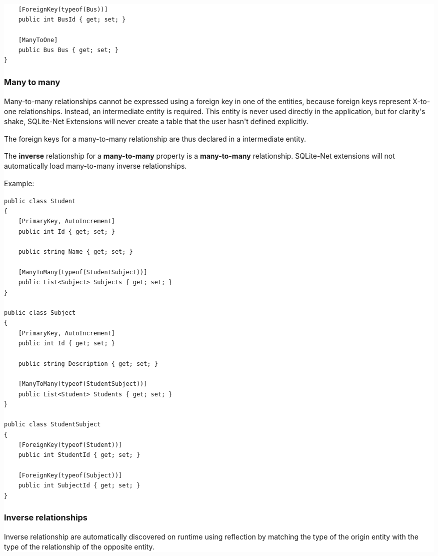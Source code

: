         [ForeignKey(typeof(Bus))]
        public int BusId { get; set; }

        [ManyToOne]
        public Bus Bus { get; set; }
    }

### Many to many

Many-to-many relationships cannot be expressed using a foreign key in one of the entities, because
foreign keys represent X-to-one relationships. Instead, an intermediate entity is required. This
entity is never used directly in the application, but for clarity's shake, SQLite-Net Extensions
will never create a table that the user hasn't defined explicitly.

The foreign keys for a many-to-many relationship are thus declared in a intermediate entity.

The **inverse** relationship for a **many-to-many** property is a **many-to-many** relationship.
SQLite-Net extensions will not automatically load many-to-many inverse relationships.

Example:

    public class Student
    {
        [PrimaryKey, AutoIncrement]
        public int Id { get; set; }

        public string Name { get; set; }

        [ManyToMany(typeof(StudentSubject))]
        public List<Subject> Subjects { get; set; } 
    }

    public class Subject
    {
        [PrimaryKey, AutoIncrement]
        public int Id { get; set; }

        public string Description { get; set; }

        [ManyToMany(typeof(StudentSubject))]
        public List<Student> Students { get; set; } 
    }

    public class StudentSubject
    {
        [ForeignKey(typeof(Student))]
        public int StudentId { get; set; }

        [ForeignKey(typeof(Subject))]
        public int SubjectId { get; set; }
    }

### Inverse relationships

Inverse relationship are automatically discovered on runtime using reflection by matching the type
of the origin entity with the type of the relationship of the opposite entity.
